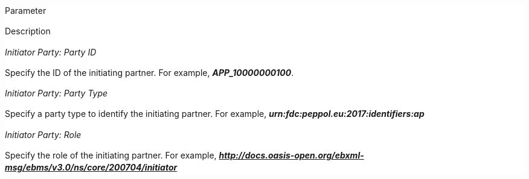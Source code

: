 Parameter



</th>
<th valign="top">

Description



</th>
</tr>
<tr>
<td valign="top">

 *Initiator Party: Party ID* 



</td>
<td valign="top">

Specify the ID of the initiating partner. For example, ***APP\_10000000100***.



</td>
</tr>
<tr>
<td valign="top">

 *Initiator Party: Party Type* 



</td>
<td valign="top">

Specify a party type to identify the initiating partner. For example, ***urn:fdc:peppol.eu:2017:identifiers:ap*** 



</td>
</tr>
<tr>
<td valign="top">

 *Initiator Party: Role* 



</td>
<td valign="top">

Specify the role of the initiating partner. For example, ***http://docs.oasis-open.org/ebxml-msg/ebms/v3.0/ns/core/200704/initiator*** 



</td>
</tr>
<tr>
<td valign="top">
